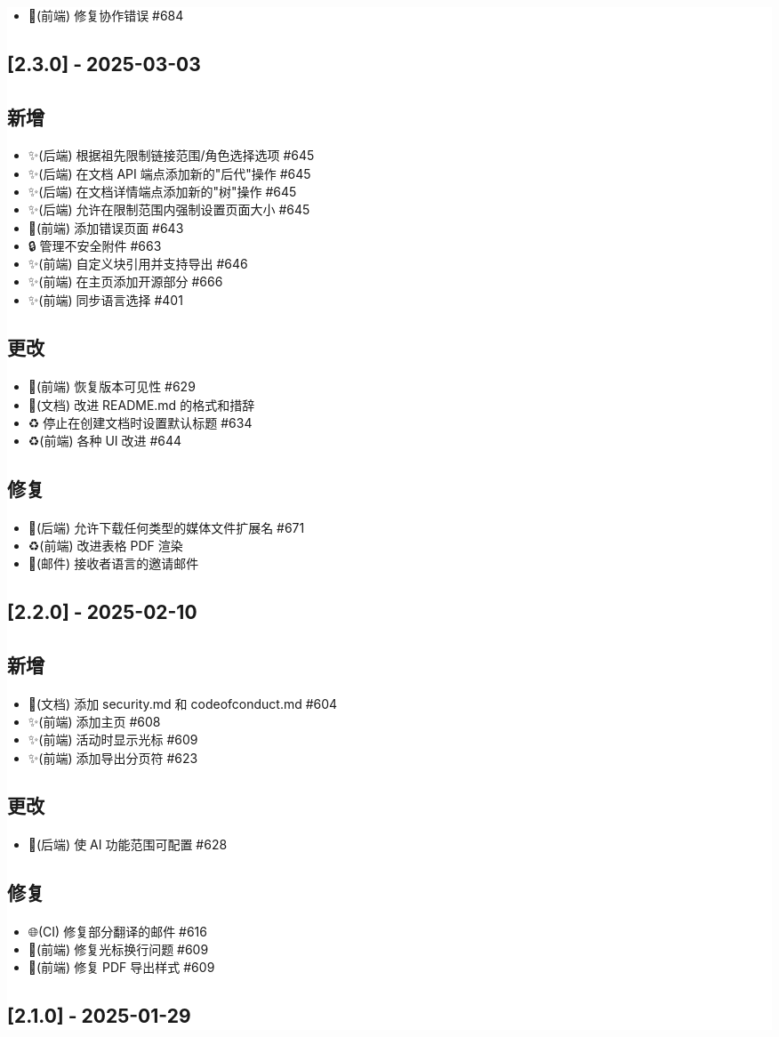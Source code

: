 - 🐛(前端) 修复协作错误 #684

## [2.3.0] - 2025-03-03

## 新增

- ✨(后端) 根据祖先限制链接范围/角色选择选项 #645
- ✨(后端) 在文档 API 端点添加新的"后代"操作 #645
- ✨(后端) 在文档详情端点添加新的"树"操作 #645
- ✨(后端) 允许在限制范围内强制设置页面大小 #645
- 💄(前端) 添加错误页面 #643
- 🔒️ 管理不安全附件 #663
- ✨(前端) 自定义块引用并支持导出 #646
- ✨(前端) 在主页添加开源部分 #666
- ✨(前端) 同步语言选择 #401

## 更改

- 🛂(前端) 恢复版本可见性 #629
- 📝(文档) 改进 README.md 的格式和措辞
- ♻️ 停止在创建文档时设置默认标题 #634
- ♻️(前端) 各种 UI 改进 #644

## 修复

- 🐛(后端) 允许下载任何类型的媒体文件扩展名 #671
- ♻️(前端) 改进表格 PDF 渲染
- 🐛(邮件) 接收者语言的邀请邮件

## [2.2.0] - 2025-02-10

## 新增

- 📝(文档) 添加 security.md 和 codeofconduct.md #604
- ✨(前端) 添加主页 #608
- ✨(前端) 活动时显示光标 #609
- ✨(前端) 添加导出分页符 #623

## 更改

- 🔧(后端) 使 AI 功能范围可配置 #628

## 修复

- 🌐(CI) 修复部分翻译的邮件 #616
- 🐛(前端) 修复光标换行问题 #609
- 🐛(前端) 修复 PDF 导出样式 #609

## [2.1.0] - 2025-01-29


[unreleased]: https://github.com/numerique-gouv/impress/compare/v2.3.0...main
[v2.3.0]: https://github.com/numerique-gouv/impress/releases/v2.3.0
[v2.2.0]: https://github.com/numerique-gouv/impress/releases/v2.2.0
[v2.1.0]: https://github.com/numerique-gouv/impress/releases/v2.1.0
[v2.0.1]: https://github.com/numerique-gouv/impress/releases/v2.0.1
[v2.0.0]: https://github.com/numerique-gouv/impress/releases/v2.0.0
[v1.10.0]: https://github.com/numerique-gouv/impress/releases/v1.10.0
[v1.9.0]: https://github.com/numerique-gouv/impress/releases/v1.9.0
[v1.8.2]: https://github.com/numerique-gouv/impress/releases/v1.8.2
[v1.8.1]: https://github.com/numerique-gouv/impress/releases/v1.8.1
[v1.8.0]: https://github.com/numerique-gouv/impress/releases/v1.8.0
[v1.7.0]: https://github.com/numerique-gouv/impress/releases/v1.7.0
[v1.6.0]: https://github.com/numerique-gouv/impress/releases/v1.6.0
[1.5.1]: https://github.com/numerique-gouv/impress/releases/v1.5.1
[1.5.0]: https://github.com/numerique-gouv/impress/releases/v1.5.0
[1.4.0]: https://github.com/numerique-gouv/impress/releases/v1.4.0
[1.3.0]: https://github.com/numerique-gouv/impress/releases/v1.3.0
[1.2.1]: https://github.com/numerique-gouv/impress/releases/v1.2.1
[1.2.0]: https://github.com/numerique-gouv/impress/releases/v1.2.0
[1.1.0]: https://github.com/numerique-gouv/impress/releases/v1.1.0
[1.0.0]: https://github.com/numerique-gouv/impress/releases/v1.0.0
[0.1.0]: https://github.com/numerique-gouv/impress/releases/v0.1.0